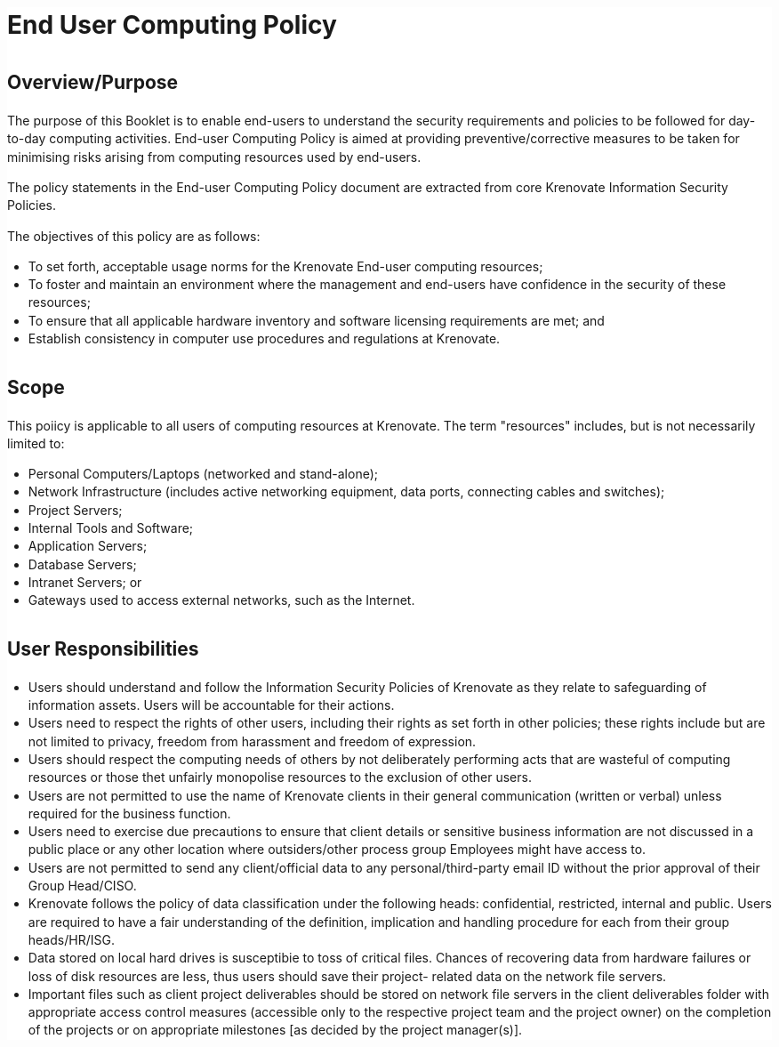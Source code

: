 # **End User Computing Policy**

## **Overview/Purpose**

The purpose of this Booklet is to enable end-users to understand the security requirements and policies to be followed for day-to-day computing activities. End-user Computing Policy is aimed at providing preventive/corrective measures to be taken for minimising risks arising from computing resources used by end-users.

The policy statements in the End-user Computing Policy document are extracted from core Krenovate Information Security Policies.

The objectives of this policy are as follows:

-   To set forth, acceptable usage norms for the Krenovate End-user computing resources;
-   To foster and maintain an environment where the management and end-users have confidence in the security of these resources;
-   To ensure that all applicable hardware inventory and software licensing requirements are met; and
-   Establish consistency in computer use procedures and regulations at Krenovate.


## **Scope**

This poiicy is applicable to all users of computing resources at Krenovate. The term "resources" includes, but is not necessarily limited to:

-   Personal Computers/Laptops (networked and stand-alone);
-   Network Infrastructure (includes active networking equipment, data ports, connecting cables and switches);
-   Project Servers;
-   Internal Tools and Software;
-   Application Servers;
-   Database Servers;
-   Intranet Servers; or
-   Gateways used to access external networks, such as the Internet.

## **User Responsibilities**

-   Users should understand and follow the Information Security Policies of Krenovate as they relate to safeguarding of information assets. Users will be accountable for their actions.
-   Users need to respect the rights of other users, including their rights as set forth in other policies; these rights include but are not limited to privacy, freedom from harassment and freedom of expression.
-   Users should respect the computing needs of others by not deliberately performing acts that are wasteful of computing resources or those thet unfairly monopolise resources to the exclusion of other users.
-   Users are not permitted to use the name of Krenovate clients in their general communication (written or verbal) unless required for the business function.
-   Users need to exercise due precautions to ensure that client details or sensitive business information are not discussed in a public place or any other location where outsiders/other process group Employees might have access to.
-   Users are not permitted to send any client/official data to any personal/third-party email ID without the prior approval of their Group Head/CISO.
-   Krenovate follows the policy of data classification under the following heads: confidential, restricted, internal and public. Users are required to have a fair understanding of the definition, implication and  handling procedure for each from their group heads/HR/ISG.
-   Data stored on local hard drives is susceptibie to toss of critical files. Chances of recovering data from hardware failures or loss of disk resources are less, thus users should save their project- related data on the network file servers.
-   Important files such as client project deliverables should be stored on network file servers in the client deliverables folder with appropriate access control measures (accessible only to the respective project team and the project owner) on the completion of the projects or on appropriate milestones [as decided by the project manager(s)].